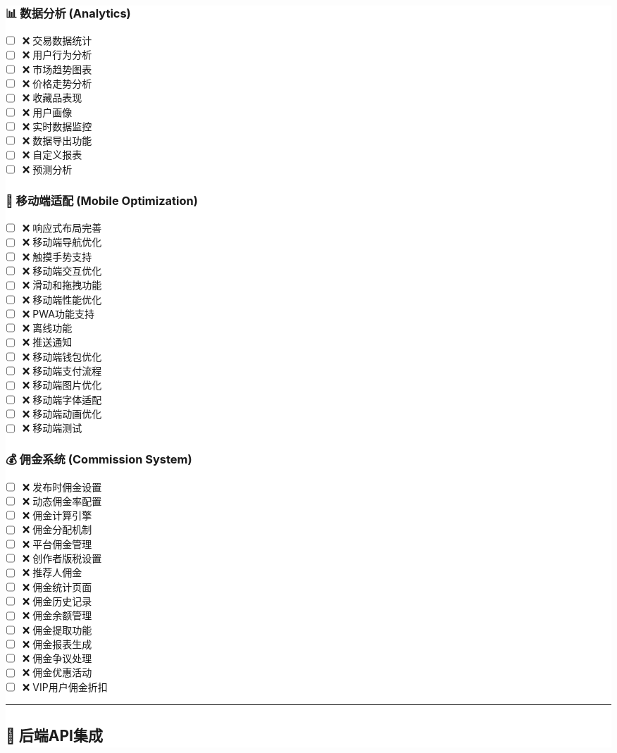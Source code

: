 ### 📊 数据分析 (Analytics)
- [ ] ❌ 交易数据统计
- [ ] ❌ 用户行为分析
- [ ] ❌ 市场趋势图表
- [ ] ❌ 价格走势分析
- [ ] ❌ 收藏品表现
- [ ] ❌ 用户画像
- [ ] ❌ 实时数据监控
- [ ] ❌ 数据导出功能
- [ ] ❌ 自定义报表
- [ ] ❌ 预测分析

### 📱 移动端适配 (Mobile Optimization)
- [ ] ❌ 响应式布局完善
- [ ] ❌ 移动端导航优化
- [ ] ❌ 触摸手势支持
- [ ] ❌ 移动端交互优化
- [ ] ❌ 滑动和拖拽功能
- [ ] ❌ 移动端性能优化
- [ ] ❌ PWA功能支持
- [ ] ❌ 离线功能
- [ ] ❌ 推送通知
- [ ] ❌ 移动端钱包优化
- [ ] ❌ 移动端支付流程
- [ ] ❌ 移动端图片优化
- [ ] ❌ 移动端字体适配
- [ ] ❌ 移动端动画优化
- [ ] ❌ 移动端测试

### 💰 佣金系统 (Commission System)
- [ ] ❌ 发布时佣金设置
- [ ] ❌ 动态佣金率配置
- [ ] ❌ 佣金计算引擎
- [ ] ❌ 佣金分配机制
- [ ] ❌ 平台佣金管理
- [ ] ❌ 创作者版税设置
- [ ] ❌ 推荐人佣金
- [ ] ❌ 佣金统计页面
- [ ] ❌ 佣金历史记录
- [ ] ❌ 佣金余额管理
- [ ] ❌ 佣金提取功能
- [ ] ❌ 佣金报表生成
- [ ] ❌ 佣金争议处理
- [ ] ❌ 佣金优惠活动
- [ ] ❌ VIP用户佣金折扣

---

## 🔗 后端API集成
